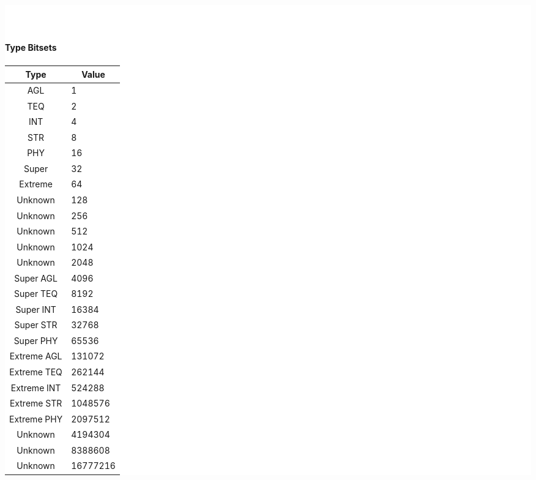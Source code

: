 

<br /><br />

#### Type Bitsets



|     Type      |    Value   |
|:-------------:|------------|
|  AGL          |  1         |
|  TEQ          |  2         |
|  INT          |  4         |
|  STR          |  8         |
|  PHY          |  16        |
|  Super        |  32        |
|  Extreme      |  64        |
|  Unknown      |  128       |
|  Unknown      |  256       |
|  Unknown      |  512       |
|  Unknown      |  1024      |
|  Unknown      |  2048      |                  
|  Super AGL    |  4096      |
|  Super TEQ    |  8192      |
|  Super INT    |  16384     |
|  Super STR    |  32768     |
|  Super PHY    |  65536     |
|  Extreme AGL  |  131072    |
|  Extreme TEQ  |  262144    |
|  Extreme INT  |  524288    |
|  Extreme STR  |  1048576   |
|  Extreme PHY  |  2097512   |
|  Unknown      |  4194304   |
|  Unknown      |  8388608   |
|  Unknown      |  16777216  |
